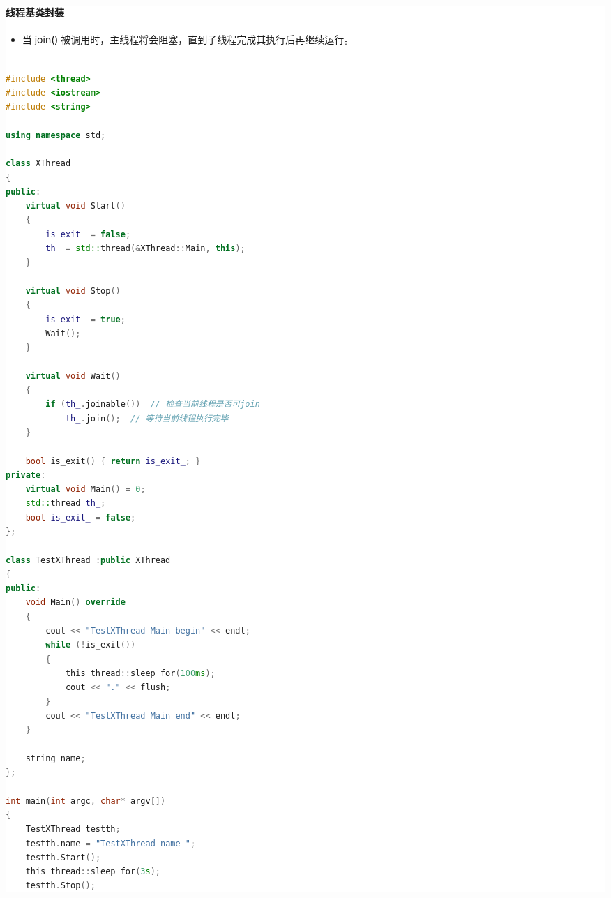 #### 线程基类封装
- 当 join() 被调用时，主线程将会阻塞，直到子线程完成其执行后再继续运行。
```C++

#include <thread>
#include <iostream>
#include <string>

using namespace std;

class XThread
{
public:
	virtual void Start()
	{
		is_exit_ = false;
		th_ = std::thread(&XThread::Main, this);
	}

	virtual void Stop()
	{
		is_exit_ = true;
		Wait();
	}

	virtual void Wait()
	{
		if (th_.joinable())  // 检查当前线程是否可join
			th_.join();  // 等待当前线程执行完毕
	}

	bool is_exit() { return is_exit_; }
private:
	virtual void Main() = 0;
	std::thread th_;
	bool is_exit_ = false;
};

class TestXThread :public XThread
{
public:
	void Main() override
	{
		cout << "TestXThread Main begin" << endl;
		while (!is_exit())
		{
			this_thread::sleep_for(100ms);
			cout << "." << flush;
		}
		cout << "TestXThread Main end" << endl;
	}

	string name;
};

int main(int argc, char* argv[])
{
	TestXThread testth;
	testth.name = "TestXThread name ";
	testth.Start();
	this_thread::sleep_for(3s);
	testth.Stop();

```